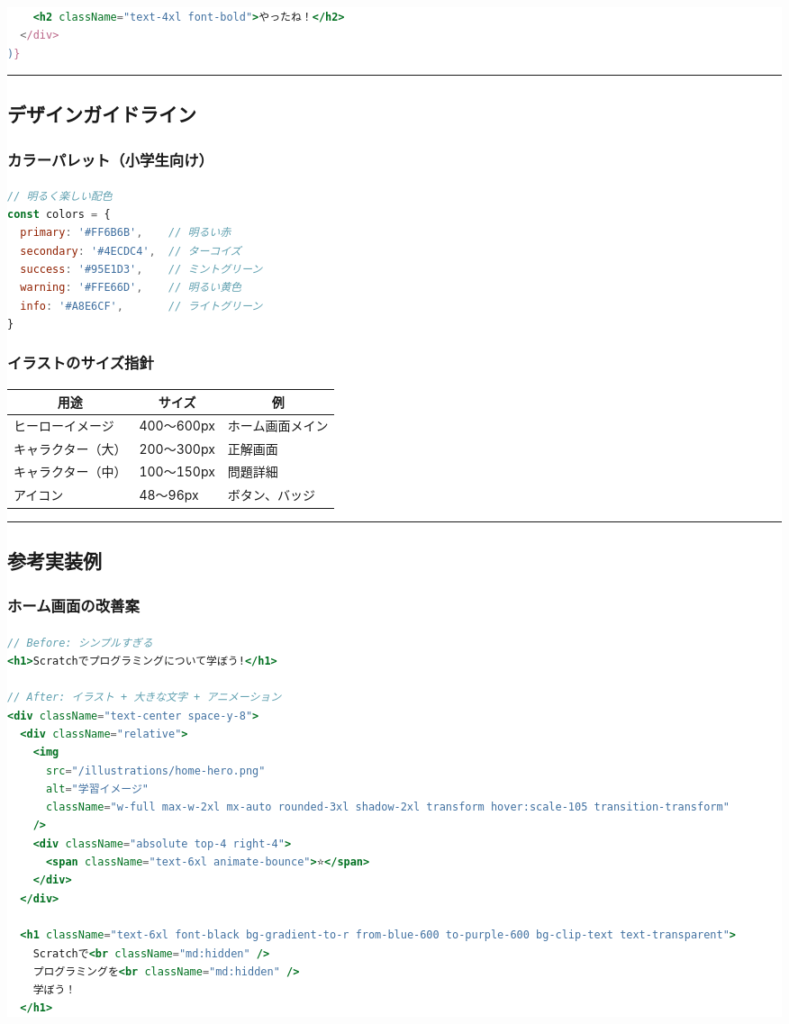 ```jsx
    <h2 className="text-4xl font-bold">やったね！</h2>
  </div>
)}
```

---

## デザインガイドライン

### カラーパレット（小学生向け）

```javascript
// 明るく楽しい配色
const colors = {
  primary: '#FF6B6B',    // 明るい赤
  secondary: '#4ECDC4',  // ターコイズ
  success: '#95E1D3',    // ミントグリーン
  warning: '#FFE66D',    // 明るい黄色
  info: '#A8E6CF',       // ライトグリーン
}
```

### イラストのサイズ指針

| 用途 | サイズ | 例 |
|------|--------|-----|
| ヒーローイメージ | 400〜600px | ホーム画面メイン |
| キャラクター（大） | 200〜300px | 正解画面 |
| キャラクター（中） | 100〜150px | 問題詳細 |
| アイコン | 48〜96px | ボタン、バッジ |

---

## 参考実装例

### ホーム画面の改善案

```jsx
// Before: シンプルすぎる
<h1>Scratchでプログラミングについて学ぼう!</h1>

// After: イラスト + 大きな文字 + アニメーション
<div className="text-center space-y-8">
  <div className="relative">
    <img
      src="/illustrations/home-hero.png"
      alt="学習イメージ"
      className="w-full max-w-2xl mx-auto rounded-3xl shadow-2xl transform hover:scale-105 transition-transform"
    />
    <div className="absolute top-4 right-4">
      <span className="text-6xl animate-bounce">⭐</span>
    </div>
  </div>

  <h1 className="text-6xl font-black bg-gradient-to-r from-blue-600 to-purple-600 bg-clip-text text-transparent">
    Scratchで<br className="md:hidden" />
    プログラミングを<br className="md:hidden" />
    学ぼう！
  </h1>
```